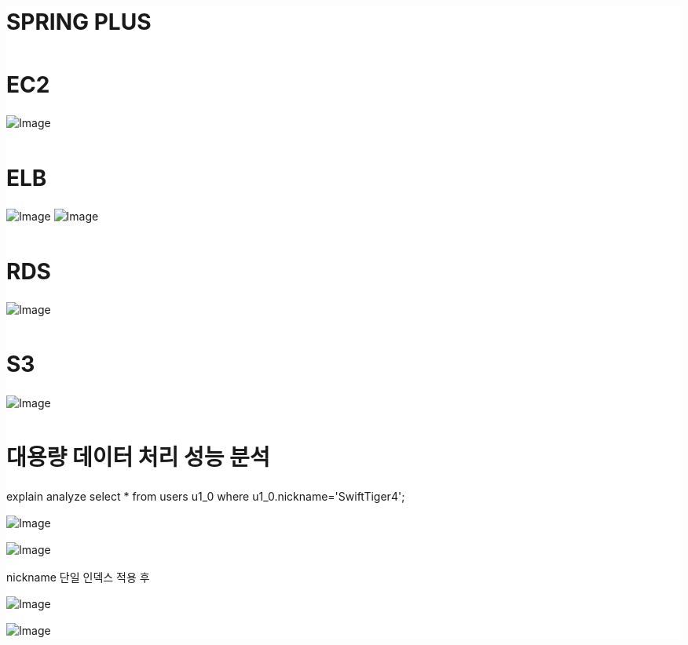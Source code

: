 # SPRING PLUS

# EC2
<img width="795" alt="Image" src="https://github.com/user-attachments/assets/cae749b2-3544-43e8-939e-837985ccffca" />

# ELB
<img width="797" alt="Image" src="https://github.com/user-attachments/assets/66680178-2b5e-4ab4-8edb-563ded2a47de" />
<img width="1475" alt="Image" src="https://github.com/user-attachments/assets/77b03bb3-7401-4876-aea2-7fdb85908034" />

# RDS
<img width="1249" alt="Image" src="https://github.com/user-attachments/assets/7dacaf74-ca86-4156-9523-e546705adc80" />

# S3
<img width="1598" alt="Image" src="https://github.com/user-attachments/assets/447b5ac4-b8ce-41a7-887d-d4f1fcf61117" />

# 대용량 데이터 처리 성능 분석
explain analyze select * from users u1_0 where u1_0.nickname='SwiftTiger4';

![Image](https://github.com/user-attachments/assets/6af2c035-b99d-4340-a76f-4b15556629f9)

![Image](https://github.com/user-attachments/assets/e30b924d-456e-42a7-9374-8adcd0de1e10)

nickname 단일 인덱스 적용 후

![Image](https://github.com/user-attachments/assets/5917b6f0-56d6-4de7-8e67-fcbed75aca14)

![Image](https://github.com/user-attachments/assets/7c913436-3d4c-4b0c-9d32-c90c5a8b2b0b)


